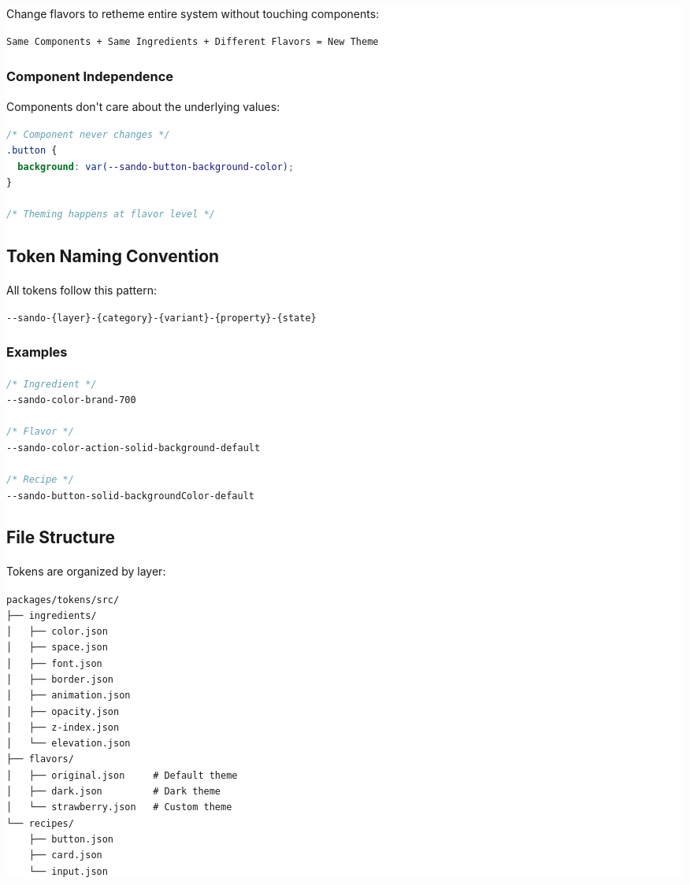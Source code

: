 Change flavors to retheme entire system without touching components:

```
Same Components + Same Ingredients + Different Flavors = New Theme
```

### Component Independence

Components don't care about the underlying values:

```css
/* Component never changes */
.button {
  background: var(--sando-button-background-color);
}

/* Theming happens at flavor level */
```

## Token Naming Convention

All tokens follow this pattern:

```
--sando-{layer}-{category}-{variant}-{property}-{state}
```

### Examples

```css
/* Ingredient */
--sando-color-brand-700

/* Flavor */
--sando-color-action-solid-background-default

/* Recipe */
--sando-button-solid-backgroundColor-default
```

## File Structure

Tokens are organized by layer:

```
packages/tokens/src/
├── ingredients/
│   ├── color.json
│   ├── space.json
│   ├── font.json
│   ├── border.json
│   ├── animation.json
│   ├── opacity.json
│   ├── z-index.json
│   └── elevation.json
├── flavors/
│   ├── original.json     # Default theme
│   ├── dark.json         # Dark theme
│   └── strawberry.json   # Custom theme
└── recipes/
    ├── button.json
    ├── card.json
    └── input.json
```
